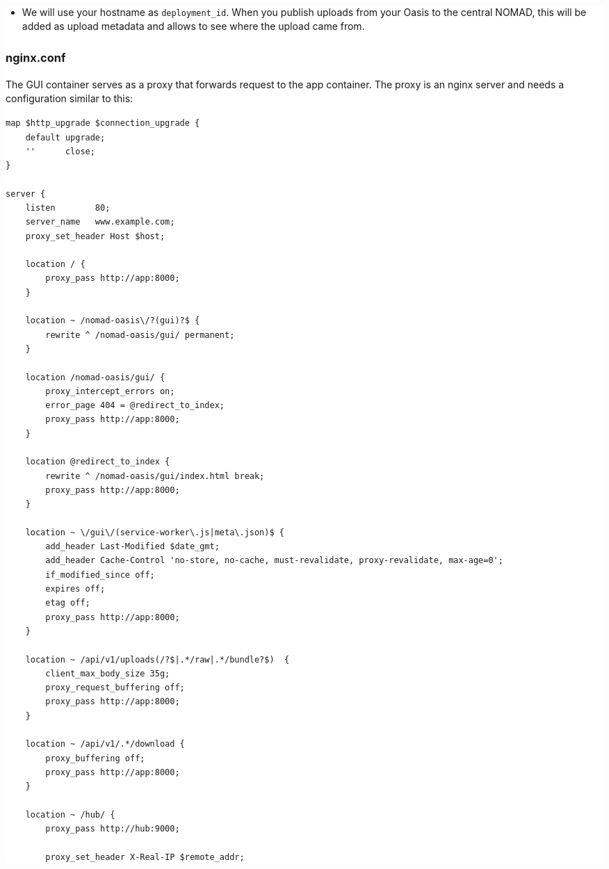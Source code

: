 - We will use your hostname as `deployment_id`. When you publish uploads from your Oasis to the
central NOMAD, this will be added as upload metadata and allows to see where the upload came
from.

### nginx.conf

The GUI container serves as a proxy that forwards request to the app container. The
proxy is an nginx server and needs a configuration similar to this:

```none
map $http_upgrade $connection_upgrade {
    default upgrade;
    ''      close;
}

server {
    listen        80;
    server_name   www.example.com;
    proxy_set_header Host $host;

    location / {
        proxy_pass http://app:8000;
    }

    location ~ /nomad-oasis\/?(gui)?$ {
        rewrite ^ /nomad-oasis/gui/ permanent;
    }

    location /nomad-oasis/gui/ {
        proxy_intercept_errors on;
        error_page 404 = @redirect_to_index;
        proxy_pass http://app:8000;
    }

    location @redirect_to_index {
        rewrite ^ /nomad-oasis/gui/index.html break;
        proxy_pass http://app:8000;
    }

    location ~ \/gui\/(service-worker\.js|meta\.json)$ {
        add_header Last-Modified $date_gmt;
        add_header Cache-Control 'no-store, no-cache, must-revalidate, proxy-revalidate, max-age=0';
        if_modified_since off;
        expires off;
        etag off;
        proxy_pass http://app:8000;
    }

    location ~ /api/v1/uploads(/?$|.*/raw|.*/bundle?$)  {
        client_max_body_size 35g;
        proxy_request_buffering off;
        proxy_pass http://app:8000;
    }

    location ~ /api/v1/.*/download {
        proxy_buffering off;
        proxy_pass http://app:8000;
    }

    location ~ /hub/ {
        proxy_pass http://hub:9000;

        proxy_set_header X-Real-IP $remote_addr;
```